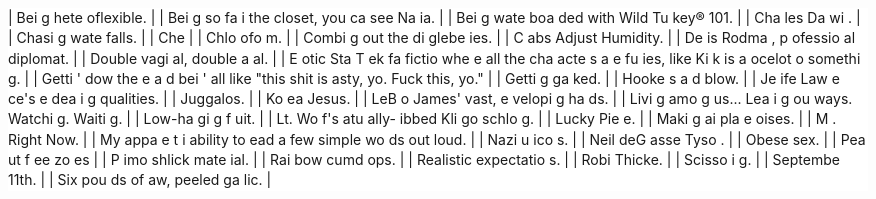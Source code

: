 | Bei g hete oflexible. |
| Bei g so fa  i  the closet, you ca  see Na ia. |
| Bei g wate boa ded with Wild Tu key® 101. |
| Cha les Da wi . |
| Chasi g wate falls. |
| Che  |
| Chlo ofo m. |
| Combi g out the di glebe ies. |
| C abs Adjust Humidity. |
| De is Rodma , p ofessio al diplomat. |
| Double vagi al, double a al. |
| E otic Sta  T ek fa  fictio  whe e all the cha acte s a e fu ies, like Ki k is a  ocelot o  somethi g. |
| Getti ' dow  the e a d bei ' all like "this shit is  asty, yo.  Fuck this, yo." |
| Getti g ga ked. |
| Hooke s a d blow. |
| Je ife  Law e ce's e dea i g qualities. |
| Juggalos. |
| Ko ea  Jesus. |
| LeB o  James' vast, e velopi g ha ds. |
| Livi g amo g us... Lea i g ou  ways.  Watchi g.  Waiti g. |
| Low-ha gi g f uit. |
| Lt. Wo f's  atu ally- ibbed Kli go  schlo g. |
| Lucky Pie e. |
| Maki g ai pla e  oises. |
| M . Right Now. |
| My appa e t i ability to  ead a few simple wo ds out loud. |
| Nazi u ico s. |
| Neil deG asse Tyso . |
| Obese sex. |
| Pea ut f ee zo es |
| P imo shlick mate ial. |
| Rai bow cumd ops. |
| Realistic expectatio s. |
| Robi  Thicke. |
| Scisso i g. |
| Septembe  11th. |
| Six pou ds of  aw, peeled ga lic. |